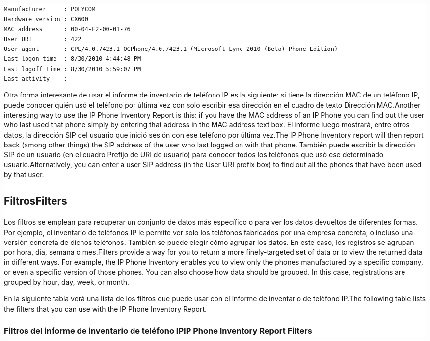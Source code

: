     Manufacturer     : POLYCOM
    Hardware version : CX600
    MAC address      : 00-04-F2-00-01-76
    User URI         : 422
    User agent       : CPE/4.0.7423.1 OCPhone/4.0.7423.1 (Microsoft Lync 2010 (Beta) Phone Edition)
    Last logon time  : 8/30/2010 4:44:48 PM
    Last logoff time : 8/30/2010 5:59:07 PM
    Last activity    :

<span data-ttu-id="4ba8f-138">Otra forma interesante de usar el informe de inventario de teléfono IP es la siguiente: si tiene la dirección MAC de un teléfono IP, puede conocer quién usó el teléfono por última vez con solo escribir esa dirección en el cuadro de texto Dirección MAC.</span><span class="sxs-lookup"><span data-stu-id="4ba8f-138">Another interesting way to use the IP Phone Inventory Report is this: if you have the MAC address of an IP Phone you can find out the user who last used that phone simply by entering that address in the MAC address text box.</span></span> <span data-ttu-id="4ba8f-139">El informe luego mostrará, entre otros datos, la dirección SIP del usuario que inició sesión con ese teléfono por última vez.</span><span class="sxs-lookup"><span data-stu-id="4ba8f-139">The IP Phone Inventory report will then report back (among other things) the SIP address of the user who last logged on with that phone.</span></span> <span data-ttu-id="4ba8f-140">También puede escribir la dirección SIP de un usuario (en el cuadro Prefijo de URI de usuario) para conocer todos los teléfonos que usó ese determinado usuario.</span><span class="sxs-lookup"><span data-stu-id="4ba8f-140">Alternatively, you can enter a user SIP address (in the User URI prefix box) to find out all the phones that have been used by that user.</span></span>

</div>

<div>

## <a name="filters"></a><span data-ttu-id="4ba8f-141">Filtros</span><span class="sxs-lookup"><span data-stu-id="4ba8f-141">Filters</span></span>

<span data-ttu-id="4ba8f-p108">Los filtros se emplean para recuperar un conjunto de datos más específico o para ver los datos devueltos de diferentes formas. Por ejemplo, el inventario de teléfonos IP le permite ver solo los teléfonos fabricados por una empresa concreta, o incluso una versión concreta de dichos teléfonos. También se puede elegir cómo agrupar los datos. En este caso, los registros se agrupan por hora, día, semana o mes.</span><span class="sxs-lookup"><span data-stu-id="4ba8f-p108">Filters provide a way for you to return a more finely-targeted set of data or to view the returned data in different ways. For example, the IP Phone Inventory enables you to view only the phones manufactured by a specific company, or even a specific version of those phones. You can also choose how data should be grouped. In this case, registrations are grouped by hour, day, week, or month.</span></span>

<span data-ttu-id="4ba8f-146">En la siguiente tabla verá una lista de los filtros que puede usar con el informe de inventario de teléfono IP.</span><span class="sxs-lookup"><span data-stu-id="4ba8f-146">The following table lists the filters that you can use with the IP Phone Inventory Report.</span></span>

### <a name="ip-phone-inventory-report-filters"></a><span data-ttu-id="4ba8f-147">Filtros del informe de inventario de teléfono IP</span><span class="sxs-lookup"><span data-stu-id="4ba8f-147">IP Phone Inventory Report Filters</span></span>
